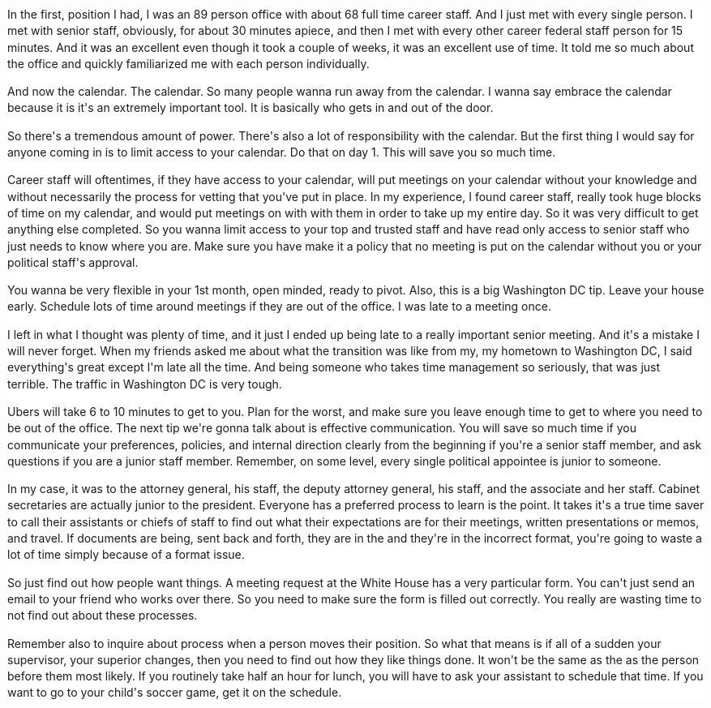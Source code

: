 In the first, position I had, I was an 89 person office with about 68 full time career staff. And I just met with every single person. I met with senior staff, obviously, for about 30 minutes apiece, and then I met with every other career federal staff person for 15 minutes. And it was an excellent even though it took a couple of weeks, it was an excellent use of time. It told me so much about the office and quickly familiarized me with each person individually.

And now the calendar. The calendar. So many people wanna run away from the calendar. I wanna say embrace the calendar because it is it's an extremely important tool. It is basically who gets in and out of the door.

So there's a tremendous amount of power. There's also a lot of responsibility with the calendar. But the first thing I would say for anyone coming in is to limit access to your calendar. Do that on day 1. This will save you so much time.

Career staff will oftentimes, if they have access to your calendar, will put meetings on your calendar without your knowledge and without necessarily the process for vetting that you've put in place. In my experience, I found career staff, really took huge blocks of time on my calendar, and would put meetings on with with them in order to take up my entire day. So it was very difficult to get anything else completed. So you wanna limit access to your top and trusted staff and have read only access to senior staff who just needs to know where you are. Make sure you have make it a policy that no meeting is put on the calendar without you or your political staff's approval.

You wanna be very flexible in your 1st month, open minded, ready to pivot. Also, this is a big Washington DC tip. Leave your house early. Schedule lots of time around meetings if they are out of the office. I was late to a meeting once.

I left in what I thought was plenty of time, and it just I ended up being late to a really important senior meeting. And it's a mistake I will never forget. When my friends asked me about what the transition was like from my, my hometown to Washington DC, I said everything's great except I'm late all the time. And being someone who takes time management so seriously, that was just terrible. The traffic in Washington DC is very tough.

Ubers will take 6 to 10 minutes to get to you. Plan for the worst, and make sure you leave enough time to get to where you need to be out of the office. The next tip we're gonna talk about is effective communication. You will save so much time if you communicate your preferences, policies, and internal direction clearly from the beginning if you're a senior staff member, and ask questions if you are a junior staff member. Remember, on some level, every single political appointee is junior to someone.

In my case, it was to the attorney general, his staff, the deputy attorney general, his staff, and the associate and her staff. Cabinet secretaries are actually junior to the president. Everyone has a preferred process to learn is the point. It takes it's a true time saver to call their assistants or chiefs of staff to find out what their expectations are for their meetings, written presentations or memos, and travel. If documents are being, sent back and forth, they are in the and they're in the incorrect format, you're going to waste a lot of time simply because of a format issue.

So just find out how people want things. A meeting request at the White House has a very particular form. You can't just send an email to your friend who works over there. So you need to make sure the form is filled out correctly. You really are wasting time to not find out about these processes.

Remember also to inquire about process when a person moves their position. So what that means is if all of a sudden your supervisor, your superior changes, then you need to find out how they like things done. It won't be the same as the as the person before them most likely. If you routinely take half an hour for lunch, you will have to ask your assistant to schedule that time. If you want to go to your child's soccer game, get it on the schedule.
